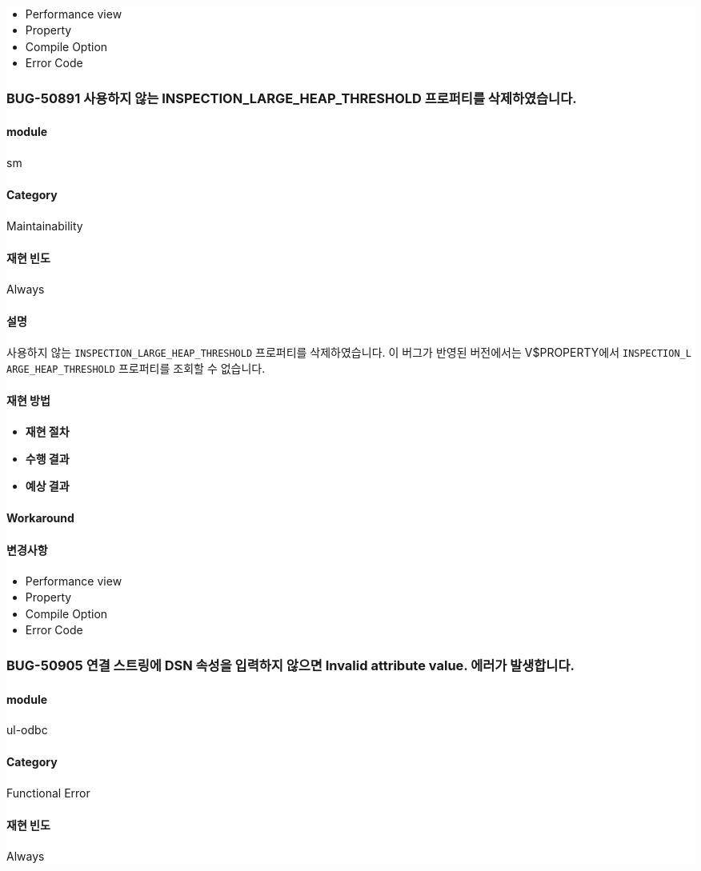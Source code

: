 -   Performance view
-   Property
-   Compile Option
-   Error Code

### BUG-50891 사용하지 않는 INSPECTION\_LARGE\_HEAP\_THRESHOLD 프로퍼티를 삭제하였습니다.
#### module

sm

#### Category

Maintainability

#### 재현 빈도

Always

#### 설명 


사용하지 않는 `INSPECTION_LARGE_HEAP_THRESHOLD` 프로퍼티를 삭제하였습니다. 이 버그가 반영된 버전에서는 V\$PROPERTY에서 `INSPECTION_LARGE_HEAP_THRESHOLD` 프로퍼티를 조회할 수 없습니다.

#### 재현 방법

-   **재현 절차**

-   **수행 결과**

-   **예상 결과**

#### Workaround

#### 변경사항

-   Performance view
-   Property
-   Compile Option
-   Error Code

### BUG-50905 연결 스트링에 DSN 속성을 입력하지 않으면 Invalid attribute value. 에러가 발생합니다.
#### module

ul-odbc

#### Category

Functional Error

#### 재현 빈도

Always
